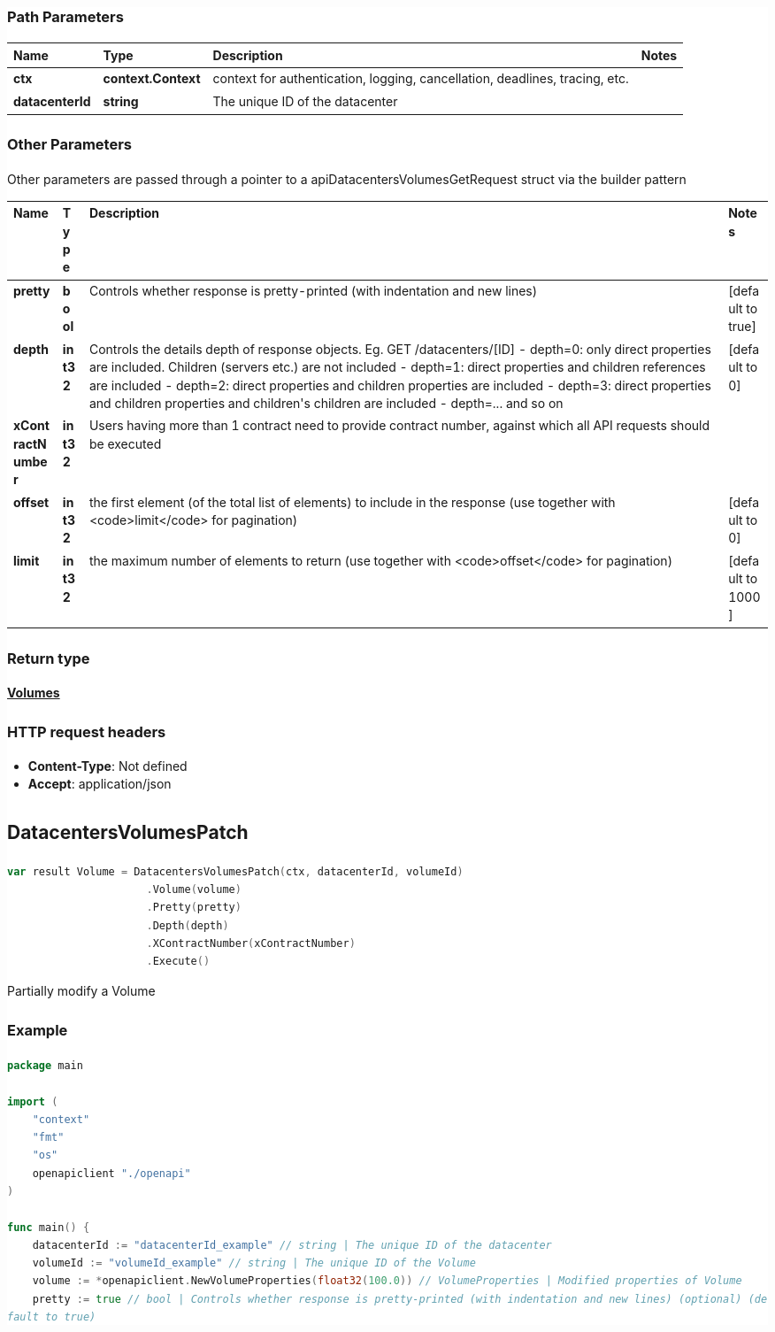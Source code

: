 ### Path Parameters

| Name | Type | Description | Notes |
| :--- | :--- | :--- | :--- |
| **ctx** | **context.Context** | context for authentication, logging, cancellation, deadlines, tracing, etc. |  |
| **datacenterId** | **string** | The unique ID of the datacenter |  |

### Other Parameters

Other parameters are passed through a pointer to a apiDatacentersVolumesGetRequest struct via the builder pattern

| Name | Type | Description | Notes |
| :--- | :--- | :--- | :--- |
| **pretty** | **bool** | Controls whether response is pretty-printed \(with indentation and new lines\) | \[default to true\] |
| **depth** | **int32** | Controls the details depth of response objects.  Eg. GET /datacenters/\[ID\]  - depth=0: only direct properties are included. Children \(servers etc.\) are not included  - depth=1: direct properties and children references are included  - depth=2: direct properties and children properties are included  - depth=3: direct properties and children properties and children's children are included  - depth=... and so on | \[default to 0\] |
| **xContractNumber** | **int32** | Users having more than 1 contract need to provide contract number, against which all API requests should be executed |  |
| **offset** | **int32** | the first element \(of the total list of elements\) to include in the response \(use together with &lt;code&gt;limit&lt;/code&gt; for pagination\) | \[default to 0\] |
| **limit** | **int32** | the maximum number of elements to return \(use together with &lt;code&gt;offset&lt;/code&gt; for pagination\) | \[default to 1000\] |

### Return type

[**Volumes**](../models/volumes.md)

### HTTP request headers

* **Content-Type**: Not defined
* **Accept**: application/json

## DatacentersVolumesPatch

```go
var result Volume = DatacentersVolumesPatch(ctx, datacenterId, volumeId)
                      .Volume(volume)
                      .Pretty(pretty)
                      .Depth(depth)
                      .XContractNumber(xContractNumber)
                      .Execute()
```

Partially modify a Volume

### Example

```go
package main

import (
    "context"
    "fmt"
    "os"
    openapiclient "./openapi"
)

func main() {
    datacenterId := "datacenterId_example" // string | The unique ID of the datacenter
    volumeId := "volumeId_example" // string | The unique ID of the Volume
    volume := *openapiclient.NewVolumeProperties(float32(100.0)) // VolumeProperties | Modified properties of Volume
    pretty := true // bool | Controls whether response is pretty-printed (with indentation and new lines) (optional) (default to true)
```